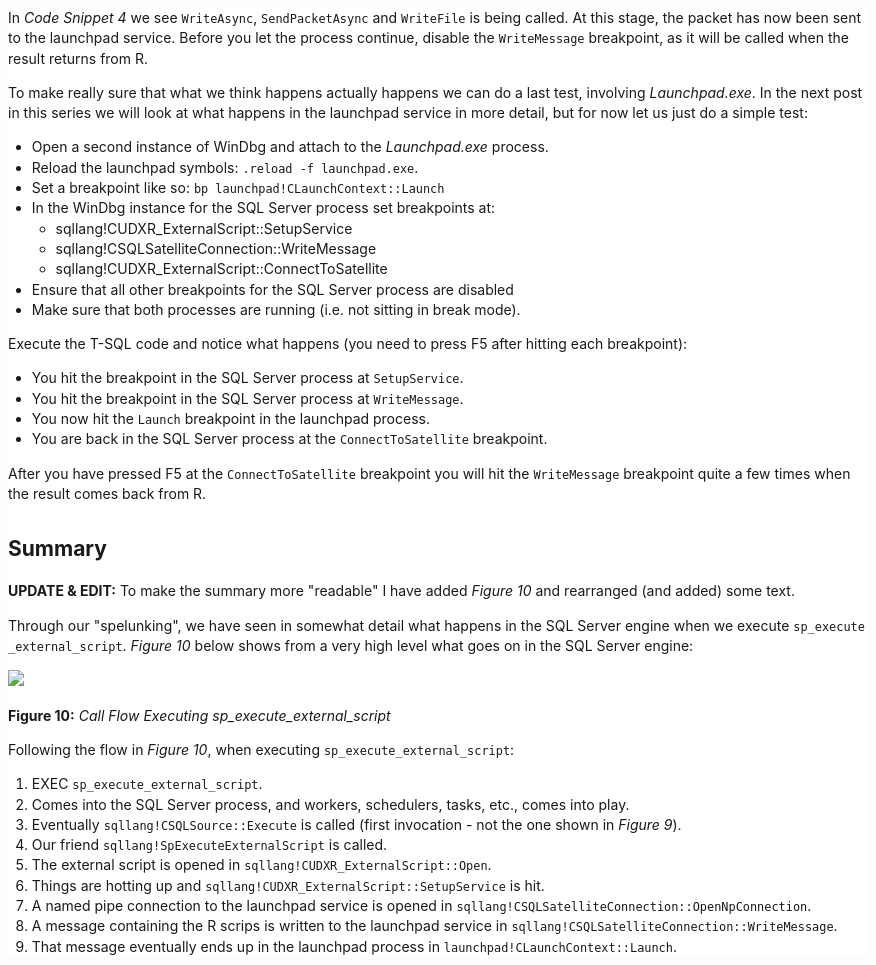 In *Code Snippet 4* we see `WriteAsync`, `SendPacketAsync` and `WriteFile` is being called. At this stage, the packet has now been sent to the launchpad service. Before you let the process continue, disable the `WriteMessage` breakpoint, as it will be called when the result returns from R.

To make really sure that what we think happens actually happens we can do a last test, involving *Launchpad.exe*. In the next post in this series we will look at what happens in the launchpad service in more detail, but for now let us just do a simple test:

* Open a second instance of WinDbg and attach to the *Launchpad.exe* process.
* Reload the launchpad symbols: `.reload -f launchpad.exe`.
* Set a breakpoint like so: `bp launchpad!CLaunchContext::Launch`
* In the WinDbg instance for the SQL Server process set breakpoints at:
    * sqllang!CUDXR_ExternalScript::SetupService
    * sqllang!CSQLSatelliteConnection::WriteMessage
    * sqllang!CUDXR_ExternalScript::ConnectToSatellite
* Ensure that all other breakpoints for the SQL Server process are disabled
* Make sure that both processes are running (i.e. not sitting in break mode).

Execute the T-SQL code and notice what happens (you need to press F5 after hitting each breakpoint):

* You hit the breakpoint in the SQL Server process at `SetupService`.
* You hit the breakpoint in the SQL Server process at `WriteMessage`.
* You now hit the `Launch` breakpoint in the launchpad process. 
* You are back in the SQL Server process at the `ConnectToSatellite` breakpoint.

After you have pressed F5 at the `ConnectToSatellite` breakpoint you will hit the `WriteMessage` breakpoint quite a few times when the result comes back from R.

## Summary

**UPDATE & EDIT:** To make the summary more "readable" I have added *Figure 10* and rearranged (and added) some text.

Through our "spelunking", we have seen in somewhat detail what happens in the SQL Server engine when we execute `sp_execute_external_script`. *Figure 10* below shows from a very high level what goes on in the SQL Server engine:

![](/images/posts/sql-launchpad_post.png)

**Figure 10:** *Call Flow Executing sp_execute_external_script* 

Following the flow in *Figure 10*, when executing `sp_execute_external_script`:

1. EXEC `sp_execute_external_script`.
1. Comes into the SQL Server process, and workers, schedulers, tasks, etc., comes into play.
1. Eventually `sqllang!CSQLSource::Execute` is called (first invocation - not the one shown in *Figure 9*).
1. Our friend `sqllang!SpExecuteExternalScript` is called.
1. The external script is opened in `sqllang!CUDXR_ExternalScript::Open`.
1. Things are hotting up and `sqllang!CUDXR_ExternalScript::SetupService` is hit.
1. A named pipe connection to the launchpad service is opened in `sqllang!CSQLSatelliteConnection::OpenNpConnection`.
1. A message containing the R scrips is written to the launchpad service in `sqllang!CSQLSatelliteConnection::WriteMessage`.
1. That message eventually ends up in the launchpad process in `launchpad!CLaunchContext::Launch`.
